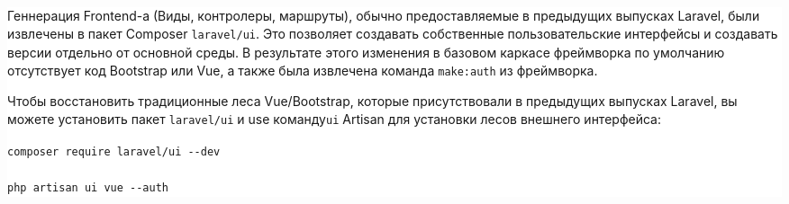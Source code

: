 Геннерация Frontend-а (Виды, контролеры, маршруты), обычно предоставляемые в предыдущих выпусках Laravel, были извлечены в пакет Composer `laravel/ui`. Это позволяет создавать собственные пользовательские интерфейсы и создавать версии отдельно от основной среды. В результате этого изменения в базовом каркасе фреймворка по умолчанию отсутствует код Bootstrap или Vue, а также была извлечена команда `make:auth` из фреймворка.

Чтобы восстановить традиционные леса Vue/Bootstrap, которые присутствовали в предыдущих выпусках Laravel, вы можете установить пакет `laravel/ui` и use команду`ui` Artisan для установки лесов внешнего интерфейса:

    composer require laravel/ui --dev

    php artisan ui vue --auth

